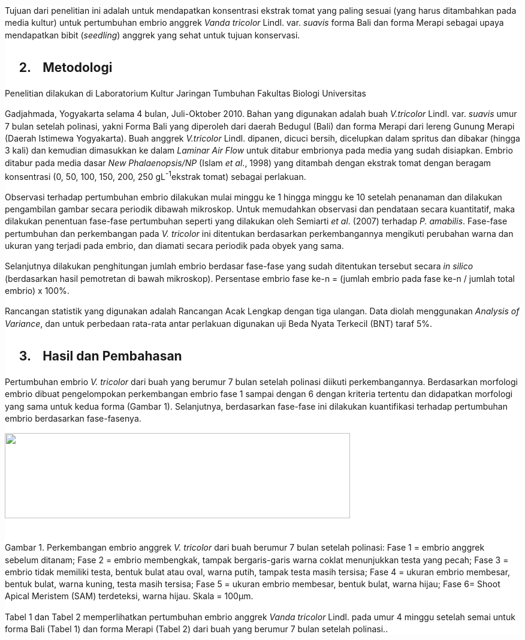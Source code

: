<p><span class="font0">Tujuan dari penelitian ini adalah untuk mendapatkan konsentrasi ekstrak tomat yang paling sesuai (yang harus ditambahkan pada media kultur) untuk pertumbuhan embrio anggrek </span><span class="font0" style="font-style:italic;">Vanda tricolor </span><span class="font0">Lindl. var. </span><span class="font0" style="font-style:italic;">suavis</span><span class="font0"> forma Bali dan forma Merapi sebagai upaya mendapatkan bibit (</span><span class="font0" style="font-style:italic;">seedling</span><span class="font0">) anggrek yang sehat untuk tujuan konservasi.</span></p>
<ul style="list-style:none;"><li>
<h2><a name="bookmark8"></a><span class="font0" style="font-weight:bold;"><a name="bookmark9"></a>2. &nbsp;&nbsp;&nbsp;Metodologi</span></h2></li></ul>
<p><span class="font0">Penelitian dilakukan di Laboratorium Kultur Jaringan Tumbuhan Fakultas Biologi Universitas</span></p>
<p><span class="font0">Gadjahmada, Yogyakarta selama 4 bulan, Juli-Oktober 2010. Bahan yang digunakan adalah buah </span><span class="font0" style="font-style:italic;">V.tricolor </span><span class="font0">Lindl. var. </span><span class="font0" style="font-style:italic;">suavis</span><span class="font0"> umur 7 bulan setelah polinasi, yakni Forma Bali yang diperoleh dari daerah Bedugul (Bali) dan forma Merapi dari lereng Gunung Merapi (Daerah Istimewa Yogyakarta). Buah anggrek </span><span class="font0" style="font-style:italic;">V.tricolor</span><span class="font0"> Lindl. dipanen, dicuci bersih, dicelupkan dalam spritus dan dibakar (hingga 3 kali) dan kemudian dimasukkan ke dalam </span><span class="font0" style="font-style:italic;">Laminar Air Flow </span><span class="font0">untuk ditabur embrionya pada media yang sudah disiapkan. Embrio ditabur pada media dasar </span><span class="font0" style="font-style:italic;">New Phalaenopsis/NP</span><span class="font0"> (Islam </span><span class="font0" style="font-style:italic;">et al</span><span class="font0">., 1998) yang ditambah dengan ekstrak tomat dengan beragam konsentrasi (0, 50, 100, 150, 200, 250 gL<sup>-1</sup>ekstrak tomat) sebagai perlakuan.</span></p>
<p><span class="font0">Observasi terhadap pertumbuhan embrio dilakukan mulai minggu ke 1 hingga minggu ke 10 setelah penanaman dan dilakukan pengambilan gambar secara periodik dibawah mikroskop. Untuk memudahkan observasi dan pendataan secara kuantitatif, maka dilakukan penentuan fase-fase pertumbuhan seperti yang dilakukan oleh Semiarti </span><span class="font0" style="font-style:italic;">et al</span><span class="font0">. (2007) terhadap </span><span class="font0" style="font-style:italic;">P. amabilis</span><span class="font0">. Fase-fase pertumbuhan dan perkembangan pada </span><span class="font0" style="font-style:italic;">V. tricolor</span><span class="font0"> ini ditentukan berdasarkan perkembangannya mengikuti perubahan warna dan ukuran yang terjadi pada embrio, dan diamati secara periodik pada obyek yang sama.</span></p>
<p><span class="font0">Selanjutnya dilakukan penghitungan jumlah embrio berdasar fase-fase yang sudah ditentukan tersebut secara </span><span class="font0" style="font-style:italic;">in silico</span><span class="font0"> (berdasarkan hasil pemotretan di bawah mikroskop). Persentase embrio fase ke-n = (jumlah embrio pada fase ke-n / jumlah total embrio) x 100%.</span></p>
<p><span class="font0">Rancangan statistik yang digunakan adalah Rancangan Acak Lengkap dengan tiga ulangan. Data diolah menggunakan </span><span class="font0" style="font-style:italic;">Analysis of Variance</span><span class="font0">, dan untuk perbedaan rata-rata antar perlakuan digunakan uji Beda Nyata Terkecil (BNT) taraf 5%.</span></p>
<ul style="list-style:none;"><li>
<h2><a name="bookmark10"></a><span class="font0" style="font-weight:bold;"><a name="bookmark11"></a>3. &nbsp;&nbsp;&nbsp;Hasil dan Pembahasan</span></h2></li></ul>
<p><span class="font0">Pertumbuhan embrio </span><span class="font0" style="font-style:italic;">V. tricolor</span><span class="font0"> dari buah yang berumur 7 bulan setelah polinasi diikuti perkembangannya. Berdasarkan morfologi embrio dibuat pengelompokan perkembangan embrio fase 1 sampai dengan 6 dengan kriteria tertentu dan didapatkan morfologi yang sama untuk kedua forma (Gambar 1). Selanjutnya, berdasarkan fase-fase ini dilakukan kuantifikasi terhadap pertumbuhan embrio berdasarkan fase-fasenya.</span></p>
<div><img src="https://jurnal.harianregional.com/media/1539-1.jpg" alt="" style="width:432pt;height:106pt;">
</div><br clear="all">
<p><span class="font0">Gambar 1. Perkembangan embrio anggrek </span><span class="font0" style="font-style:italic;">V. tricolor</span><span class="font0"> dari buah berumur 7 bulan setelah polinasi: Fase 1 = embrio anggrek sebelum ditanam; Fase 2 = embrio membengkak, tampak bergaris-garis warna coklat menunjukkan testa yang pecah; Fase 3 = embrio tidak memiliki testa, bentuk bulat atau oval, warna putih, tampak testa masih tersisa; Fase 4 = ukuran embrio membesar, bentuk bulat, warna kuning, testa masih tersisa; Fase 5 = ukuran embrio membesar, bentuk bulat, warna hijau; Fase 6= Shoot Apical Meristem (SAM) terdeteksi, warna hijau. Skala = 100µm.</span></p>
<p><span class="font0">Tabel 1 dan Tabel 2 memperlihatkan pertumbuhan embrio anggrek </span><span class="font0" style="font-style:italic;">Vanda tricolor</span><span class="font0"> Lindl. pada umur 4 minggu setelah semai untuk forma Bali (Tabel 1) dan forma Merapi (Tabel 2) dari buah yang berumur 7 bulan setelah polinasi..</span></p>